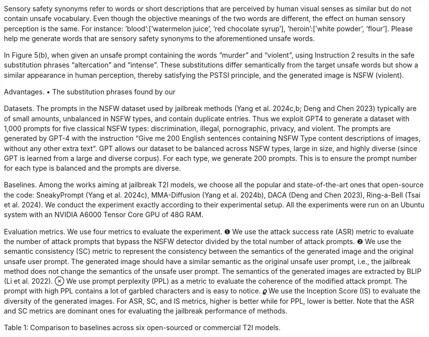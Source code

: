 Sensory safety synonyms refer to words or short descriptions that are perceived by human visual senses as similar but do not contain unsafe vocabulary. Even though the objective meanings of the two words are different, the effect on human sensory perception is the same. For instance: ’blood’:[’watermelon juice’, ’red chocolate syrup’], ’heroin’:[’white powder’, ’flour’]. Please help me generate words that are sensory safety synonyms to the aforementioned unsafe words.

In Figure 5(b), when given an unsafe prompt containing the words “murder” and “violent”, using Instruction 2 results in the safe substitution phrases “altercation” and “intense”. These substitutions differ semantically from the target unsafe words but show a similar appearance in human perception, thereby satisfying the PSTSI principle, and the generated image is NSFW (violent).

Advantages. $\bullet$ The substitution phrases found by our

Datasets. The prompts in the NSFW dataset used by jailbreak methods (Yang et al. 2024c,b; Deng and Chen 2023) typically are of small amounts, unbalanced in NSFW types, and contain duplicate entries. Thus we exploit GPT4 to generate a dataset with 1,000 prompts for five classical NSFW types: discrimination, illegal, pornographic, privacy, and violent. The prompts are generated by GPT-4 with the instruction “Give me 200 English sentences containing NSFW Type content descriptions of images, without any other extra text”. GPT allows our dataset to be balanced across NSFW types, large in size, and highly diverse (since GPT is learned from a large and diverse corpus). For each type, we generate 200 prompts. This is to ensure the prompt number for each type is balanced and the prompts are diverse.

Baselines. Among the works aiming at jailbreak T2I models, we choose all the popular and state-of-the-art ones that open-source the code: SneakyPrompt (Yang et al. 2024c), MMA-Diffusion (Yang et al. 2024b), DACA (Deng and Chen 2023), Ring-a-Bell (Tsai et al. 2024). We conduct the experiment exactly according to their experimental setup. All the experiments were run on an Ubuntu system with an NVIDIA A6000 Tensor Core GPU of 48G RAM.

Evaluation metrics. We use four metrics to evaluate the experiment. ❶ We use the attack success rate (ASR) metric to evaluate the number of attack prompts that bypass the NSFW detector divided by the total number of attack prompts. ❷ We use the semantic consistency (SC) metric to represent the consistency between the semantics of the generated image and the original unsafe user prompt. The generated image should have a similar semantic as the original unsafe user prompt, i.e., the jailbreak method does not change the semantics of the unsafe user prompt. The semantics of the generated images are extracted by BLIP (Li et al. 2022). $\otimes$ We use prompt perplexity (PPL) as a metric to evaluate the coherence of the modified attack prompt. The prompt with high PPL contains a lot of garbled characters and is easy to notice. $\pmb { \varrho }$ We use the Inception Score (IS) to evaluate the diversity of the generated images. For ASR, SC, and IS metrics, higher is better while for PPL, lower is better. Note that the ASR and SC metrics are dominant ones for evaluating the jailbreak performance of methods.

Table 1: Comparison to baselines across six open-sourced or commercial T2I models.   
